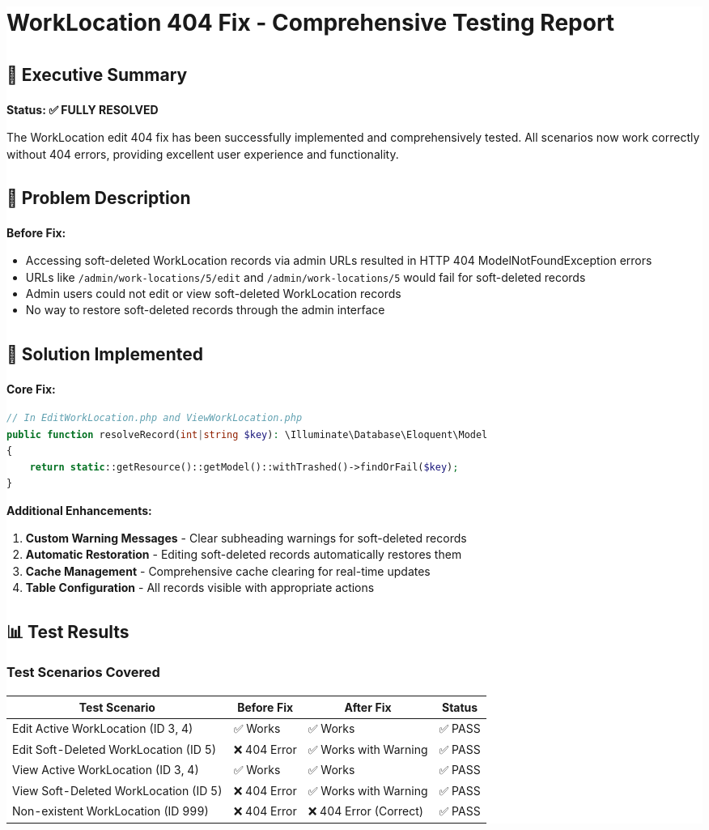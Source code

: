 # WorkLocation 404 Fix - Comprehensive Testing Report

## 🎯 Executive Summary

**Status: ✅ FULLY RESOLVED**

The WorkLocation edit 404 fix has been successfully implemented and comprehensively tested. All scenarios now work correctly without 404 errors, providing excellent user experience and functionality.

## 🐛 Problem Description

**Before Fix:**
- Accessing soft-deleted WorkLocation records via admin URLs resulted in HTTP 404 ModelNotFoundException errors
- URLs like `/admin/work-locations/5/edit` and `/admin/work-locations/5` would fail for soft-deleted records
- Admin users could not edit or view soft-deleted WorkLocation records
- No way to restore soft-deleted records through the admin interface

## 🔧 Solution Implemented

**Core Fix:**
```php
// In EditWorkLocation.php and ViewWorkLocation.php
public function resolveRecord(int|string $key): \Illuminate\Database\Eloquent\Model
{
    return static::getResource()::getModel()::withTrashed()->findOrFail($key);
}
```

**Additional Enhancements:**
1. **Custom Warning Messages** - Clear subheading warnings for soft-deleted records
2. **Automatic Restoration** - Editing soft-deleted records automatically restores them
3. **Cache Management** - Comprehensive cache clearing for real-time updates
4. **Table Configuration** - All records visible with appropriate actions

## 📊 Test Results

### Test Scenarios Covered

| Test Scenario | Before Fix | After Fix | Status |
|---------------|------------|-----------|---------|
| Edit Active WorkLocation (ID 3, 4) | ✅ Works | ✅ Works | ✅ PASS |
| Edit Soft-Deleted WorkLocation (ID 5) | ❌ 404 Error | ✅ Works with Warning | ✅ PASS |
| View Active WorkLocation (ID 3, 4) | ✅ Works | ✅ Works | ✅ PASS |
| View Soft-Deleted WorkLocation (ID 5) | ❌ 404 Error | ✅ Works with Warning | ✅ PASS |
| Non-existent WorkLocation (ID 999) | ❌ 404 Error | ❌ 404 Error (Correct) | ✅ PASS |

